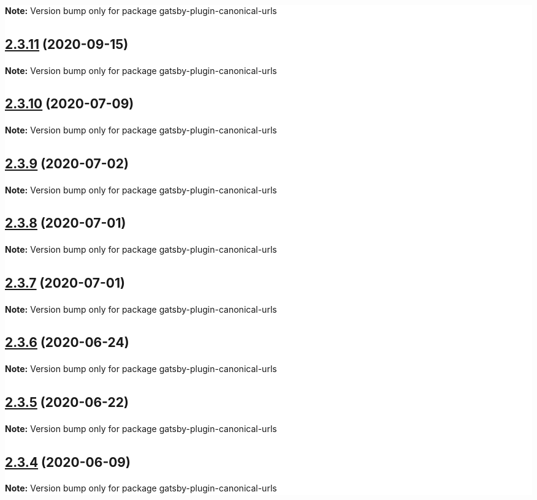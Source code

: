 **Note:** Version bump only for package gatsby-plugin-canonical-urls

## [2.3.11](https://github.com/gatsbyjs/gatsby/compare/gatsby-plugin-canonical-urls@2.3.10...gatsby-plugin-canonical-urls@2.3.11) (2020-09-15)

**Note:** Version bump only for package gatsby-plugin-canonical-urls

## [2.3.10](https://github.com/gatsbyjs/gatsby/compare/gatsby-plugin-canonical-urls@2.3.9...gatsby-plugin-canonical-urls@2.3.10) (2020-07-09)

**Note:** Version bump only for package gatsby-plugin-canonical-urls

## [2.3.9](https://github.com/gatsbyjs/gatsby/compare/gatsby-plugin-canonical-urls@2.3.8...gatsby-plugin-canonical-urls@2.3.9) (2020-07-02)

**Note:** Version bump only for package gatsby-plugin-canonical-urls

## [2.3.8](https://github.com/gatsbyjs/gatsby/compare/gatsby-plugin-canonical-urls@2.3.7...gatsby-plugin-canonical-urls@2.3.8) (2020-07-01)

**Note:** Version bump only for package gatsby-plugin-canonical-urls

## [2.3.7](https://github.com/gatsbyjs/gatsby/compare/gatsby-plugin-canonical-urls@2.3.6...gatsby-plugin-canonical-urls@2.3.7) (2020-07-01)

**Note:** Version bump only for package gatsby-plugin-canonical-urls

## [2.3.6](https://github.com/gatsbyjs/gatsby/compare/gatsby-plugin-canonical-urls@2.3.5...gatsby-plugin-canonical-urls@2.3.6) (2020-06-24)

**Note:** Version bump only for package gatsby-plugin-canonical-urls

## [2.3.5](https://github.com/gatsbyjs/gatsby/compare/gatsby-plugin-canonical-urls@2.3.4...gatsby-plugin-canonical-urls@2.3.5) (2020-06-22)

**Note:** Version bump only for package gatsby-plugin-canonical-urls

## [2.3.4](https://github.com/gatsbyjs/gatsby/compare/gatsby-plugin-canonical-urls@2.3.3...gatsby-plugin-canonical-urls@2.3.4) (2020-06-09)

**Note:** Version bump only for package gatsby-plugin-canonical-urls

